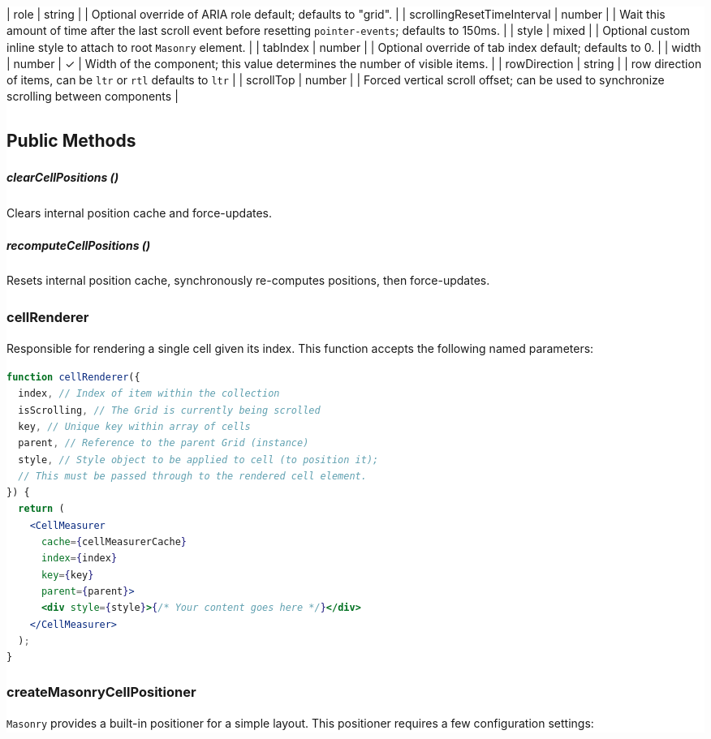 | role                       | string   |           | Optional override of ARIA role default; defaults to "grid".                                                                                                                                                  |
| scrollingResetTimeInterval | number   |           | Wait this amount of time after the last scroll event before resetting `pointer-events`; defaults to 150ms.                                                                                                   |
| style                      | mixed    |           | Optional custom inline style to attach to root `Masonry` element.                                                                                                                                            |
| tabIndex                   | number   |           | Optional override of tab index default; defaults to 0.                                                                                                                                                       |
| width                      | number   |     ✓     | Width of the component; this value determines the number of visible items.                                                                                                                                   |
| rowDirection               | string   |           | row direction of items, can be `ltr` or `rtl` defaults to `ltr`                                                                                                                                              |
| scrollTop                  | number   |           | Forced vertical scroll offset; can be used to synchronize scrolling between components                                                                                                                       |

## Public Methods

##### clearCellPositions ()

Clears internal position cache and force-updates.

##### recomputeCellPositions ()

Resets internal position cache, synchronously re-computes positions, then force-updates.

### cellRenderer

Responsible for rendering a single cell given its index. This function accepts the following named parameters:

```jsx
function cellRenderer({
  index, // Index of item within the collection
  isScrolling, // The Grid is currently being scrolled
  key, // Unique key within array of cells
  parent, // Reference to the parent Grid (instance)
  style, // Style object to be applied to cell (to position it);
  // This must be passed through to the rendered cell element.
}) {
  return (
    <CellMeasurer
      cache={cellMeasurerCache}
      index={index}
      key={key}
      parent={parent}>
      <div style={style}>{/* Your content goes here */}</div>
    </CellMeasurer>
  );
}
```

### createMasonryCellPositioner

`Masonry` provides a built-in positioner for a simple layout. This positioner requires a few configuration settings:
